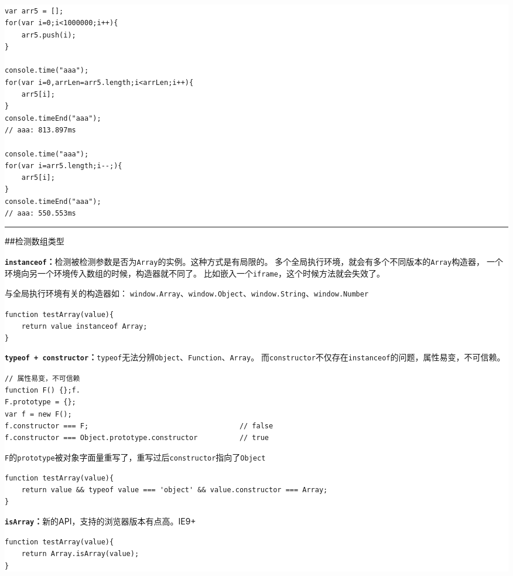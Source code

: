     var arr5 = [];
    for(var i=0;i<1000000;i++){
        arr5.push(i);
    }

    console.time("aaa");
    for(var i=0,arrLen=arr5.length;i<arrLen;i++){
        arr5[i];
    }
    console.timeEnd("aaa");
    // aaa: 813.897ms
    
    console.time("aaa");
    for(var i=arr5.length;i--;){
        arr5[i];
    }
    console.timeEnd("aaa");
    // aaa: 550.553ms

* * *

##检测数组类型

<b>`instanceof`：</b>检测被检测参数是否为`Array`的实例。这种方式是有局限的。
多个全局执行环境，就会有多个不同版本的`Array`构造器，
一个环境向另一个环境传入数组的时候，构造器就不同了。
比如嵌入一个`iframe`，这个时候方法就会失效了。

与全局执行环境有关的构造器如：
`window.Array`、`window.Object`、`window.String`、`window.Number`

    function testArray(value){
        return value instanceof Array;
    }

<b>`typeof + constructor`：</b>`typeof`无法分辨`Object`、`Function`、`Array`。
而`constructor`不仅存在`instanceof`的问题，属性易变，不可信赖。

    // 属性易变，不可信赖
    function F() {};f.
    F.prototype = {};
    var f = new F();
    f.constructor === F;                                    // false
    f.constructor === Object.prototype.constructor          // true

`F`的`prototype`被对象字面量重写了，重写过后`constructor`指向了`Object`

    function testArray(value){
        return value && typeof value === 'object' && value.constructor === Array;
    }

<b>`isArray`：</b>新的API，支持的浏览器版本有点高。IE9+
    
    function testArray(value){
        return Array.isArray(value);
    }
